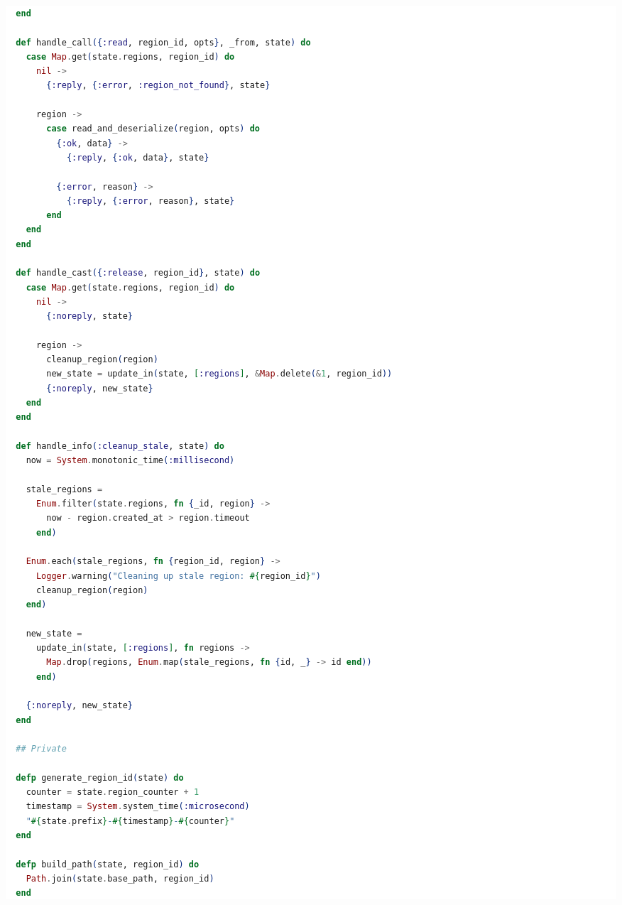 ```elixir
  end

  def handle_call({:read, region_id, opts}, _from, state) do
    case Map.get(state.regions, region_id) do
      nil ->
        {:reply, {:error, :region_not_found}, state}

      region ->
        case read_and_deserialize(region, opts) do
          {:ok, data} ->
            {:reply, {:ok, data}, state}

          {:error, reason} ->
            {:reply, {:error, reason}, state}
        end
    end
  end

  def handle_cast({:release, region_id}, state) do
    case Map.get(state.regions, region_id) do
      nil ->
        {:noreply, state}

      region ->
        cleanup_region(region)
        new_state = update_in(state, [:regions], &Map.delete(&1, region_id))
        {:noreply, new_state}
    end
  end

  def handle_info(:cleanup_stale, state) do
    now = System.monotonic_time(:millisecond)

    stale_regions =
      Enum.filter(state.regions, fn {_id, region} ->
        now - region.created_at > region.timeout
      end)

    Enum.each(stale_regions, fn {region_id, region} ->
      Logger.warning("Cleaning up stale region: #{region_id}")
      cleanup_region(region)
    end)

    new_state =
      update_in(state, [:regions], fn regions ->
        Map.drop(regions, Enum.map(stale_regions, fn {id, _} -> id end))
      end)

    {:noreply, new_state}
  end

  ## Private

  defp generate_region_id(state) do
    counter = state.region_counter + 1
    timestamp = System.system_time(:microsecond)
    "#{state.prefix}-#{timestamp}-#{counter}"
  end

  defp build_path(state, region_id) do
    Path.join(state.base_path, region_id)
  end

```
